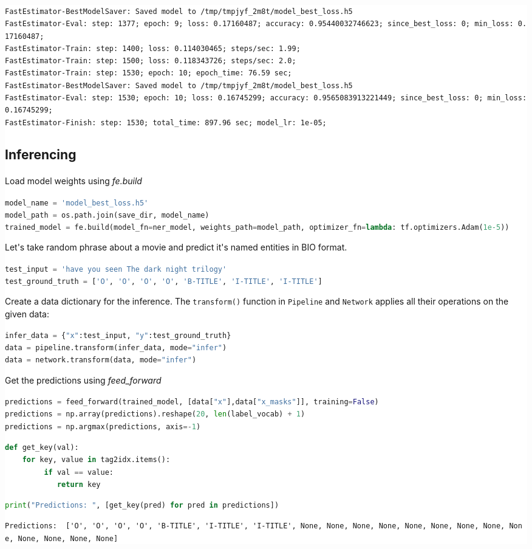     FastEstimator-BestModelSaver: Saved model to /tmp/tmpjyf_2m8t/model_best_loss.h5
    FastEstimator-Eval: step: 1377; epoch: 9; loss: 0.17160487; accuracy: 0.95440032746623; since_best_loss: 0; min_loss: 0.17160487; 
    FastEstimator-Train: step: 1400; loss: 0.114030465; steps/sec: 1.99; 
    FastEstimator-Train: step: 1500; loss: 0.118343726; steps/sec: 2.0; 
    FastEstimator-Train: step: 1530; epoch: 10; epoch_time: 76.59 sec; 
    FastEstimator-BestModelSaver: Saved model to /tmp/tmpjyf_2m8t/model_best_loss.h5
    FastEstimator-Eval: step: 1530; epoch: 10; loss: 0.16745299; accuracy: 0.9565083913221449; since_best_loss: 0; min_loss: 0.16745299; 
    FastEstimator-Finish: step: 1530; total_time: 897.96 sec; model_lr: 1e-05; 


<h2>Inferencing</h2>

Load model weights using <i>fe.build</i>


```python
model_name = 'model_best_loss.h5'
model_path = os.path.join(save_dir, model_name)
trained_model = fe.build(model_fn=ner_model, weights_path=model_path, optimizer_fn=lambda: tf.optimizers.Adam(1e-5))
```

Let's take random phrase about a movie and predict it's named entities in BIO format.


```python
test_input = 'have you seen The dark night trilogy'
test_ground_truth = ['O', 'O', 'O', 'O', 'B-TITLE', 'I-TITLE', 'I-TITLE']
```

Create a data dictionary for the inference. The `transform()` function in `Pipeline` and `Network` applies all their operations on the given data:


```python
infer_data = {"x":test_input, "y":test_ground_truth}
data = pipeline.transform(infer_data, mode="infer")
data = network.transform(data, mode="infer")
```

Get the predictions using <i>feed_forward</i>


```python
predictions = feed_forward(trained_model, [data["x"],data["x_masks"]], training=False)
predictions = np.array(predictions).reshape(20, len(label_vocab) + 1)
predictions = np.argmax(predictions, axis=-1)
```


```python
def get_key(val): 
    for key, value in tag2idx.items(): 
         if val == value: 
            return key 
```


```python
print("Predictions: ", [get_key(pred) for pred in predictions])
```

    Predictions:  ['O', 'O', 'O', 'O', 'B-TITLE', 'I-TITLE', 'I-TITLE', None, None, None, None, None, None, None, None, None, None, None, None, None]



```python

```
